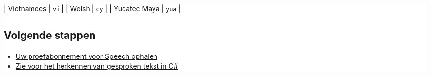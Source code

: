 | Vietnamees      | `vi`          |
| Welsh      | `cy`          |
| Yucatec Maya      | `yua`          |


## <a name="next-steps"></a>Volgende stappen

* [Uw proefabonnement voor Speech ophalen](https://azure.microsoft.com/try/cognitive-services/)
* [Zie voor het herkennen van gesproken tekst in C#](quickstart-csharp-dotnet-windows.md)
